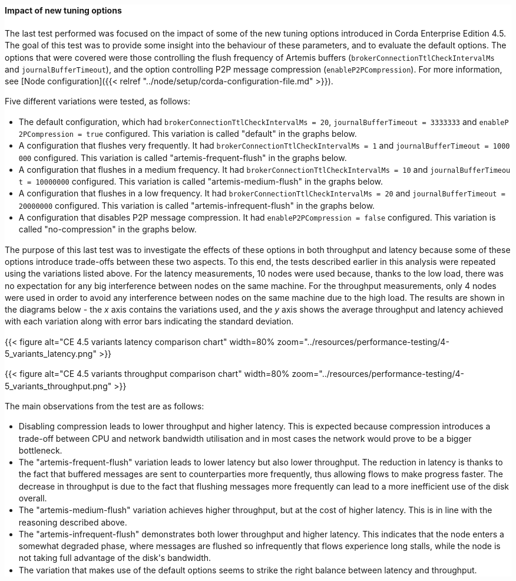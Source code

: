 #### Impact of new tuning options

The last test performed was focused on the impact of some of the new tuning options introduced in Corda Enterprise Edition 4.5. The goal of this test was to provide some insight into the behaviour of these parameters, and to evaluate the default options. The options that were covered were those controlling the flush frequency of Artemis buffers (`brokerConnectionTtlCheckIntervalMs` and `journalBufferTimeout`), and the option controlling P2P message compression (`enableP2PCompression`). For more information, see [Node configuration]({{< relref "../node/setup/corda-configuration-file.md" >}}).

Five different variations were tested, as follows:
* The default configuration, which had `brokerConnectionTtlCheckIntervalMs = 20`, `journalBufferTimeout = 3333333` and `enableP2PCompression = true` configured. This variation is called "default" in the graphs below.
* A configuration that flushes very frequently. It had `brokerConnectionTtlCheckIntervalMs = 1` and `journalBufferTimeout = 1000000` configured. This variation is called "artemis-frequent-flush" in the graphs below.
* A configuration that flushes in a medium frequency. It had `brokerConnectionTtlCheckIntervalMs = 10` and `journalBufferTimeout = 10000000` configured. This variation is called "artemis-medium-flush" in the graphs below.
* A configuration that flushes in a low frequency. It had `brokerConnectionTtlCheckIntervalMs = 20` and `journalBufferTimeout = 20000000` configured. This variation is called "artemis-infrequent-flush" in the graphs below.
* A configuration that disables P2P message compression. It had `enableP2PCompression = false` configured. This variation is called "no-compression" in the graphs below.

The purpose of this last test was to investigate the effects of these options in both throughput and latency because some of these options introduce trade-offs between these two aspects. To this end, the tests described earlier in this analysis were repeated using the variations listed above. For the latency measurements, 10 nodes were used because, thanks to the low load, there was no expectation for any big interference between nodes on the same machine. For the throughput measurements, only 4 nodes were used in order to avoid any interference between nodes on the same machine due to the high load. The results are shown in the diagrams below - the *x* axis contains the variations used, and the *y* axis shows the average throughput and latency achieved with each variation along with error bars indicating the standard deviation.

{{< figure alt="CE 4.5 variants latency comparison chart" width=80% zoom="../resources/performance-testing/4-5_variants_latency.png" >}}

{{< figure alt="CE 4.5 variants throughput comparison chart" width=80% zoom="../resources/performance-testing/4-5_variants_throughput.png" >}}

The main observations from the test are as follows:
* Disabling compression leads to lower throughput and higher latency. This is expected because compression introduces a trade-off between CPU and network bandwidth utilisation and in most cases the network would prove to be a bigger bottleneck.
* The "artemis-frequent-flush" variation leads to lower latency but also lower throughput. The reduction in latency is thanks to the fact that buffered messages are sent to counterparties more frequently, thus allowing flows to make progress faster. The decrease in throughput is due to the fact that flushing messages more frequently can lead to a more inefficient use of the disk overall.
* The "artemis-medium-flush" variation achieves higher throughput, but at the cost of higher latency. This is in line with the reasoning described above.
* The "artemis-infrequent-flush" demonstrates both lower throughput and higher latency. This indicates that the node enters a somewhat degraded phase, where messages are flushed so infrequently that flows experience long stalls, while the node is not taking full advantage of the disk's bandwidth.
* The variation that makes use of the default options seems to strike the right balance between latency and throughput.
